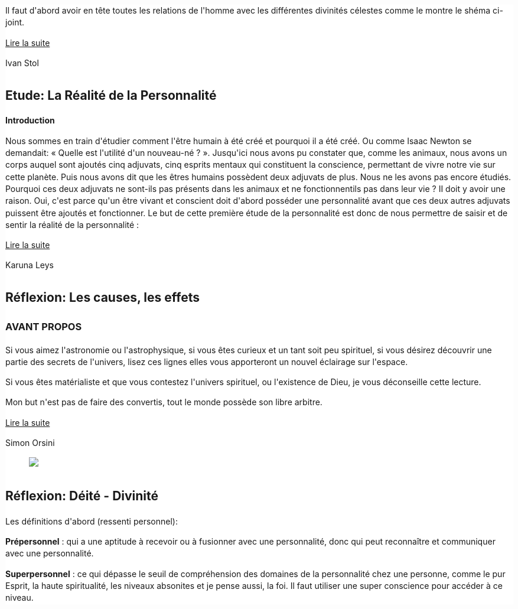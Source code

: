 Il faut d'abord avoir en tête toutes les relations de l'homme avec les différentes divinités célestes comme le montre le shéma ci-joint.

[Lire la suite](/fr/article/Ivan_Stol/Naitre_d_esprit)

Ivan Stol

## Etude: La Réalité de la Personnalité

**Introduction**

Nous sommes en train d'étudier comment l'être humain à été créé et pourquoi il a été créé. Ou comme Isaac Newton se demandait: « Quelle est l'utilité d'un nouveau-né ? ». Jusqu'ici nous avons pu constater que, comme les animaux, nous avons un corps auquel sont ajoutés cinq adjuvats, cinq esprits mentaux qui constituent la conscience, permettant de vivre notre vie sur cette planète. Puis nous avons dit que les êtres humains possèdent deux adjuvats de plus. Nous ne les avons pas encore étudiés. Pourquoi ces deux adjuvats ne sont-ils pas présents dans les animaux et ne fonctionnentils pas dans leur vie ? II doit y avoir une raison. Oui, c'est parce qu'un être vivant et conscient doit d'abord posséder une personnalité avant que ces deux autres adjuvats puissent être ajoutés et fonctionner. Le but de cette première étude de la personnalité est donc de nous permettre de saisir et de sentir la réalité de la personnalité :

[Lire la suite](/fr/article/Karuna_Leys/La_Realite_de_la_Personnalite_1)

Karuna Leys

## Réflexion: Les causes, les effets

### AVANT PROPOS

Si vous aimez l'astronomie ou l'astrophysique, si vous êtes curieux et un tant soit peu spirituel, si vous désirez découvrir une partie des secrets de l'univers, lisez ces lignes elles vous apporteront un nouvel éclairage sur l'espace.

Si vous êtes matérialiste et que vous contestez l'univers spirituel, ou l'existence de Dieu, je vous déconseille cette lecture.

Mon but n'est pas de faire des convertis, tout le monde possède son libre arbitre.

[Lire la suite](/fr/article/Simon_Orsini/Les_causes_les_effets_1)

Simon Orsini

<figure id="Figure_6" class="image urantiapedia">
<img src="/image/article/Le_Lien/images_01/175.jpg">
</figure>

## Réflexion: Déité - Divinité

Les définitions d'abord (ressenti personnel):

**Prépersonnel** : qui a une aptitude à recevoir ou à fusionner avec une personnalité, donc qui peut reconnaître et communiquer avec une personnalité.

**Superpersonnel** : ce qui dépasse le seuil de compréhension des domaines de la personnalité chez une personne, comme le pur Esprit, la haute spiritualité, les niveaux absonites et je pense aussi, la foi. Il faut utiliser une super conscience pour accéder à ce niveau.
